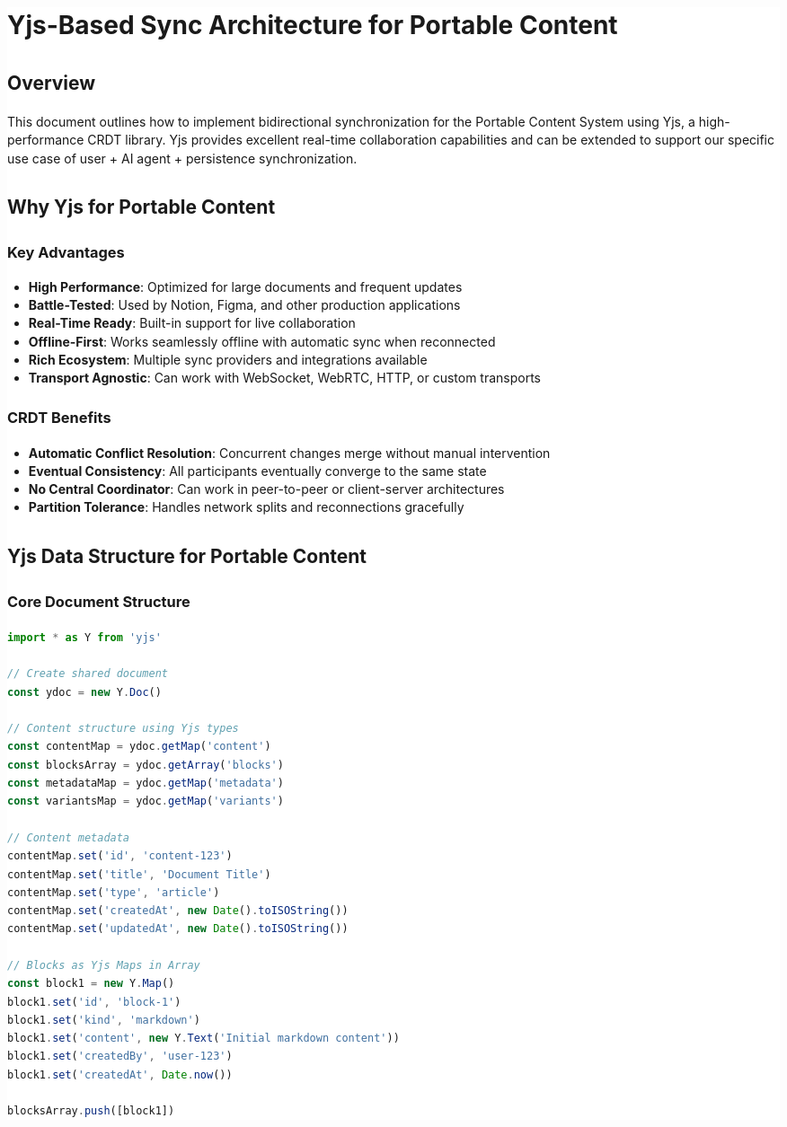 # Yjs-Based Sync Architecture for Portable Content

## Overview

This document outlines how to implement bidirectional synchronization for the Portable Content System using Yjs, a high-performance CRDT library. Yjs provides excellent real-time collaboration capabilities and can be extended to support our specific use case of user + AI agent + persistence synchronization.

## Why Yjs for Portable Content

### Key Advantages
- **High Performance**: Optimized for large documents and frequent updates
- **Battle-Tested**: Used by Notion, Figma, and other production applications
- **Real-Time Ready**: Built-in support for live collaboration
- **Offline-First**: Works seamlessly offline with automatic sync when reconnected
- **Rich Ecosystem**: Multiple sync providers and integrations available
- **Transport Agnostic**: Can work with WebSocket, WebRTC, HTTP, or custom transports

### CRDT Benefits
- **Automatic Conflict Resolution**: Concurrent changes merge without manual intervention
- **Eventual Consistency**: All participants eventually converge to the same state
- **No Central Coordinator**: Can work in peer-to-peer or client-server architectures
- **Partition Tolerance**: Handles network splits and reconnections gracefully

## Yjs Data Structure for Portable Content

### Core Document Structure

```typescript
import * as Y from 'yjs'

// Create shared document
const ydoc = new Y.Doc()

// Content structure using Yjs types
const contentMap = ydoc.getMap('content')
const blocksArray = ydoc.getArray('blocks')
const metadataMap = ydoc.getMap('metadata')
const variantsMap = ydoc.getMap('variants')

// Content metadata
contentMap.set('id', 'content-123')
contentMap.set('title', 'Document Title')
contentMap.set('type', 'article')
contentMap.set('createdAt', new Date().toISOString())
contentMap.set('updatedAt', new Date().toISOString())

// Blocks as Yjs Maps in Array
const block1 = new Y.Map()
block1.set('id', 'block-1')
block1.set('kind', 'markdown')
block1.set('content', new Y.Text('Initial markdown content'))
block1.set('createdBy', 'user-123')
block1.set('createdAt', Date.now())

blocksArray.push([block1])
```
